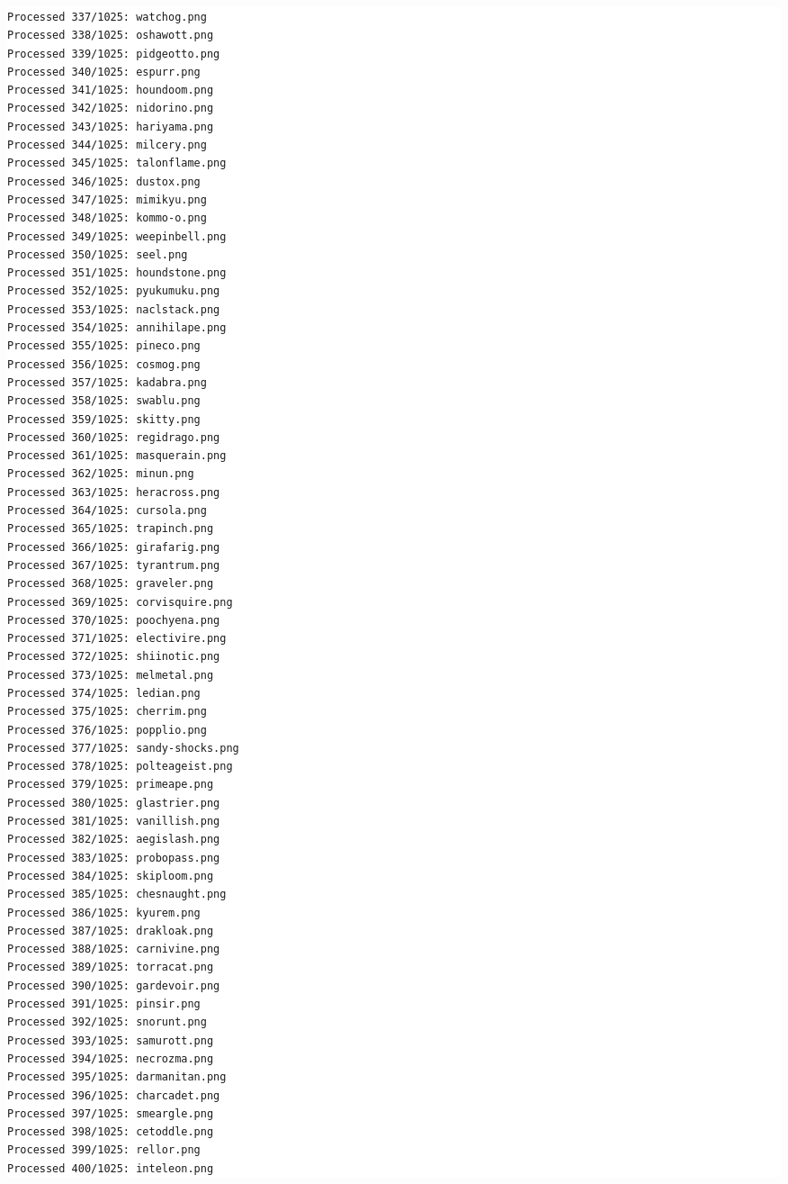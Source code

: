     Processed 337/1025: watchog.png
    Processed 338/1025: oshawott.png
    Processed 339/1025: pidgeotto.png
    Processed 340/1025: espurr.png
    Processed 341/1025: houndoom.png
    Processed 342/1025: nidorino.png
    Processed 343/1025: hariyama.png
    Processed 344/1025: milcery.png
    Processed 345/1025: talonflame.png
    Processed 346/1025: dustox.png
    Processed 347/1025: mimikyu.png
    Processed 348/1025: kommo-o.png
    Processed 349/1025: weepinbell.png
    Processed 350/1025: seel.png
    Processed 351/1025: houndstone.png
    Processed 352/1025: pyukumuku.png
    Processed 353/1025: naclstack.png
    Processed 354/1025: annihilape.png
    Processed 355/1025: pineco.png
    Processed 356/1025: cosmog.png
    Processed 357/1025: kadabra.png
    Processed 358/1025: swablu.png
    Processed 359/1025: skitty.png
    Processed 360/1025: regidrago.png
    Processed 361/1025: masquerain.png
    Processed 362/1025: minun.png
    Processed 363/1025: heracross.png
    Processed 364/1025: cursola.png
    Processed 365/1025: trapinch.png
    Processed 366/1025: girafarig.png
    Processed 367/1025: tyrantrum.png
    Processed 368/1025: graveler.png
    Processed 369/1025: corvisquire.png
    Processed 370/1025: poochyena.png
    Processed 371/1025: electivire.png
    Processed 372/1025: shiinotic.png
    Processed 373/1025: melmetal.png
    Processed 374/1025: ledian.png
    Processed 375/1025: cherrim.png
    Processed 376/1025: popplio.png
    Processed 377/1025: sandy-shocks.png
    Processed 378/1025: polteageist.png
    Processed 379/1025: primeape.png
    Processed 380/1025: glastrier.png
    Processed 381/1025: vanillish.png
    Processed 382/1025: aegislash.png
    Processed 383/1025: probopass.png
    Processed 384/1025: skiploom.png
    Processed 385/1025: chesnaught.png
    Processed 386/1025: kyurem.png
    Processed 387/1025: drakloak.png
    Processed 388/1025: carnivine.png
    Processed 389/1025: torracat.png
    Processed 390/1025: gardevoir.png
    Processed 391/1025: pinsir.png
    Processed 392/1025: snorunt.png
    Processed 393/1025: samurott.png
    Processed 394/1025: necrozma.png
    Processed 395/1025: darmanitan.png
    Processed 396/1025: charcadet.png
    Processed 397/1025: smeargle.png
    Processed 398/1025: cetoddle.png
    Processed 399/1025: rellor.png
    Processed 400/1025: inteleon.png